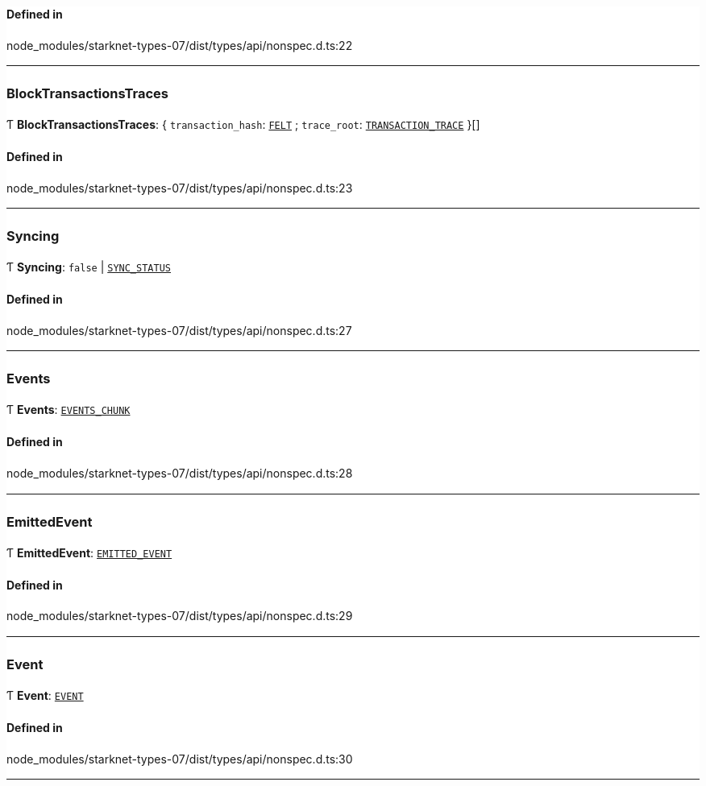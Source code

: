 #### Defined in

node_modules/starknet-types-07/dist/types/api/nonspec.d.ts:22

---

### BlockTransactionsTraces

Ƭ **BlockTransactionsTraces**: \{ `transaction_hash`: [`FELT`](types.RPC.RPCSPEC07.API.SPEC.md#felt) ; `trace_root`: [`TRANSACTION_TRACE`](types.RPC.RPCSPEC07.API.SPEC.md#transaction_trace) }[]

#### Defined in

node_modules/starknet-types-07/dist/types/api/nonspec.d.ts:23

---

### Syncing

Ƭ **Syncing**: `false` \| [`SYNC_STATUS`](types.RPC.RPCSPEC07.API.SPEC.md#sync_status)

#### Defined in

node_modules/starknet-types-07/dist/types/api/nonspec.d.ts:27

---

### Events

Ƭ **Events**: [`EVENTS_CHUNK`](types.RPC.RPCSPEC07.API.SPEC.md#events_chunk)

#### Defined in

node_modules/starknet-types-07/dist/types/api/nonspec.d.ts:28

---

### EmittedEvent

Ƭ **EmittedEvent**: [`EMITTED_EVENT`](types.RPC.RPCSPEC07.API.SPEC.md#emitted_event)

#### Defined in

node_modules/starknet-types-07/dist/types/api/nonspec.d.ts:29

---

### Event

Ƭ **Event**: [`EVENT`](types.RPC.RPCSPEC07.API.SPEC.md#event)

#### Defined in

node_modules/starknet-types-07/dist/types/api/nonspec.d.ts:30

---
